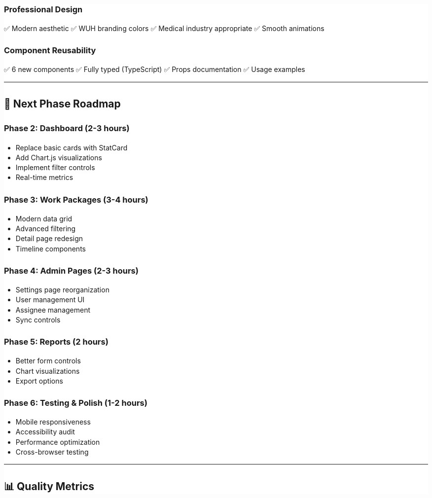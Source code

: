 ### Professional Design
✅ Modern aesthetic
✅ WUH branding colors
✅ Medical industry appropriate
✅ Smooth animations

### Component Reusability
✅ 6 new components
✅ Fully typed (TypeScript)
✅ Props documentation
✅ Usage examples

---

## 🚀 Next Phase Roadmap

### Phase 2: Dashboard (2-3 hours)
- Replace basic cards with StatCard
- Add Chart.js visualizations
- Implement filter controls
- Real-time metrics

### Phase 3: Work Packages (3-4 hours)
- Modern data grid
- Advanced filtering
- Detail page redesign
- Timeline components

### Phase 4: Admin Pages (2-3 hours)
- Settings page reorganization
- User management UI
- Assignee management
- Sync controls

### Phase 5: Reports (2 hours)
- Better form controls
- Chart visualizations
- Export options

### Phase 6: Testing & Polish (1-2 hours)
- Mobile responsiveness
- Accessibility audit
- Performance optimization
- Cross-browser testing

---

## 📊 Quality Metrics
